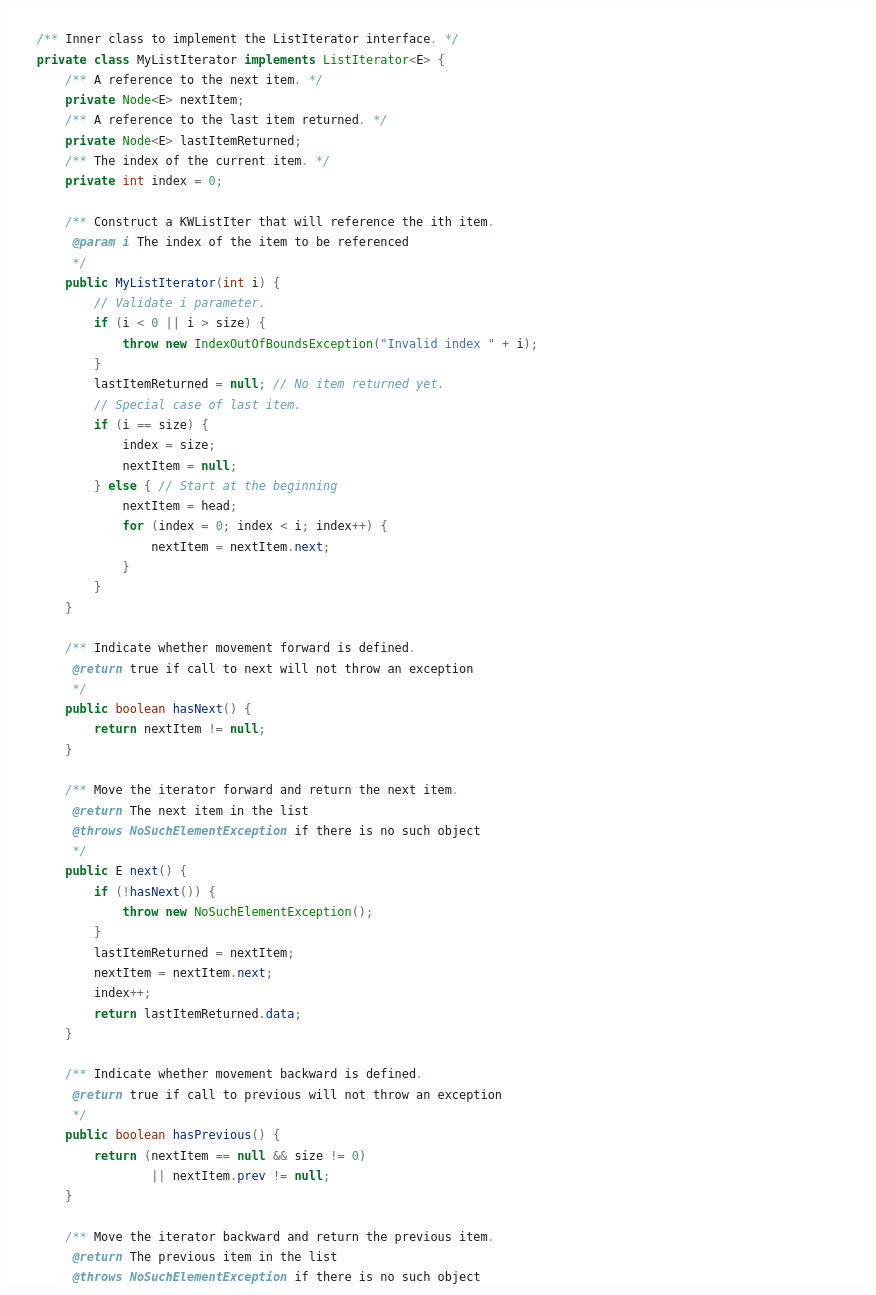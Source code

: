 ```java

    /** Inner class to implement the ListIterator interface. */
    private class MyListIterator implements ListIterator<E> {
        /** A reference to the next item. */
        private Node<E> nextItem;
        /** A reference to the last item returned. */
        private Node<E> lastItemReturned;
        /** The index of the current item. */
        private int index = 0;

        /** Construct a KWListIter that will reference the ith item.
         @param i The index of the item to be referenced
         */
        public MyListIterator(int i) {
            // Validate i parameter.
            if (i < 0 || i > size) {
                throw new IndexOutOfBoundsException("Invalid index " + i);
            }
            lastItemReturned = null; // No item returned yet.
            // Special case of last item.
            if (i == size) {
                index = size;
                nextItem = null;
            } else { // Start at the beginning
                nextItem = head;
                for (index = 0; index < i; index++) {
                    nextItem = nextItem.next;
                }
            }
        }

        /** Indicate whether movement forward is defined.
         @return true if call to next will not throw an exception
         */
        public boolean hasNext() {
            return nextItem != null;
        }

        /** Move the iterator forward and return the next item.
         @return The next item in the list
         @throws NoSuchElementException if there is no such object
         */
        public E next() {
            if (!hasNext()) {
                throw new NoSuchElementException();
            }
            lastItemReturned = nextItem;
            nextItem = nextItem.next;
            index++;
            return lastItemReturned.data;
        }

        /** Indicate whether movement backward is defined.
         @return true if call to previous will not throw an exception
         */
        public boolean hasPrevious() {
            return (nextItem == null && size != 0)
                    || nextItem.prev != null;
        }

        /** Move the iterator backward and return the previous item.
         @return The previous item in the list
         @throws NoSuchElementException if there is no such object
```